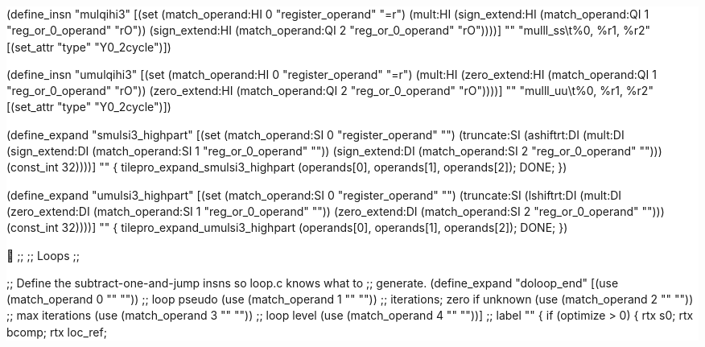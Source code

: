 
(define_insn "mulqihi3"
  [(set (match_operand:HI 0 "register_operand" "=r")
	(mult:HI (sign_extend:HI
		  (match_operand:QI 1 "reg_or_0_operand" "rO"))
		 (sign_extend:HI
		  (match_operand:QI 2 "reg_or_0_operand" "rO"))))]
  ""
  "mulll_ss\t%0, %r1, %r2"
  [(set_attr "type" "Y0_2cycle")])
  
(define_insn "umulqihi3"
  [(set (match_operand:HI 0 "register_operand" "=r")
	(mult:HI (zero_extend:HI
		  (match_operand:QI 1 "reg_or_0_operand" "rO"))
		 (zero_extend:HI
		  (match_operand:QI 2 "reg_or_0_operand" "rO"))))]
  ""
  "mulll_uu\t%0, %r1, %r2"
  [(set_attr "type" "Y0_2cycle")])

(define_expand "smulsi3_highpart"
  [(set (match_operand:SI 0 "register_operand" "")
        (truncate:SI
         (ashiftrt:DI 
          (mult:DI (sign_extend:DI (match_operand:SI 1 "reg_or_0_operand" ""))
                   (sign_extend:DI (match_operand:SI 2 "reg_or_0_operand" "")))
          (const_int 32))))]
  ""
  {
    tilepro_expand_smulsi3_highpart (operands[0], operands[1], operands[2]);
    DONE;
  })

(define_expand "umulsi3_highpart"
  [(set (match_operand:SI 0 "register_operand" "")
	(truncate:SI
	 (lshiftrt:DI
	  (mult:DI (zero_extend:DI (match_operand:SI 1 "reg_or_0_operand" ""))
		   (zero_extend:DI (match_operand:SI 2 "reg_or_0_operand" "")))
	  (const_int 32))))]
  ""
{
  tilepro_expand_umulsi3_highpart (operands[0], operands[1], operands[2]);
  DONE;
})


;;
;; Loops
;;

;; Define the subtract-one-and-jump insns so loop.c knows what to
;; generate.
(define_expand "doloop_end"
  [(use (match_operand 0 "" ""))    ;; loop pseudo
   (use (match_operand 1 "" ""))    ;; iterations; zero if unknown
   (use (match_operand 2 "" ""))    ;; max iterations
   (use (match_operand 3 "" ""))    ;; loop level
   (use (match_operand 4 "" ""))]   ;; label
   ""
{
  if (optimize > 0)
  {
     rtx s0;
     rtx bcomp;
     rtx loc_ref;